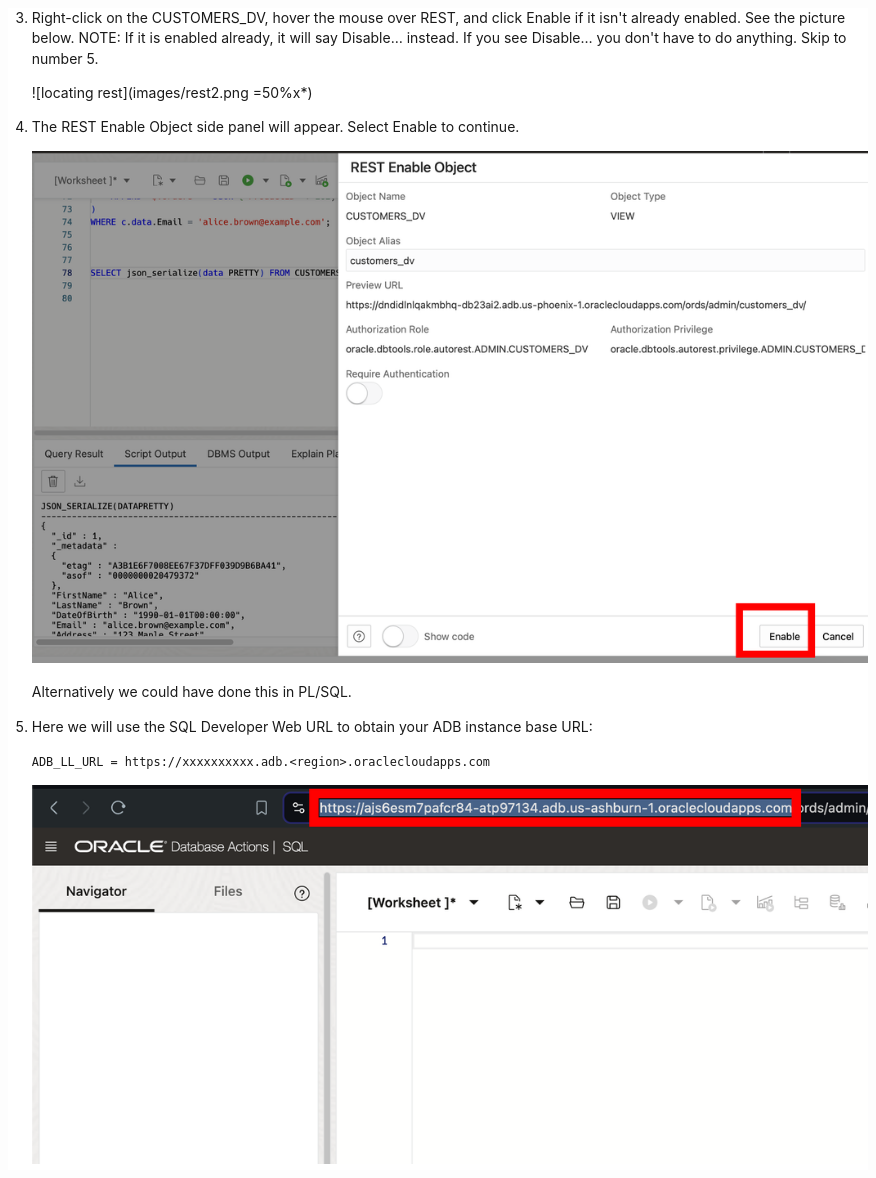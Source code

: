 3. Right-click on the CUSTOMERS_DV, hover the mouse over REST, and click Enable if it isn't already enabled. See the picture below. NOTE: If it is enabled already, it will say Disable… instead. If you see Disable… you don't have to do anything. Skip to number 5.

    ![locating rest](images/rest2.png =50%x*)

4. The REST Enable Object side panel will appear. Select Enable to continue.

    ![pick the rest panel](images/rest3.png " ")

    Alternatively we could have done this in PL/SQL.

5. Here we will use the SQL Developer Web URL to obtain your ADB instance base URL:

	```
    ADB_LL_URL = https://xxxxxxxxxx.adb.<region>.oraclecloudapps.com
    ```

    ![find the URL](images/r2.png " ")
